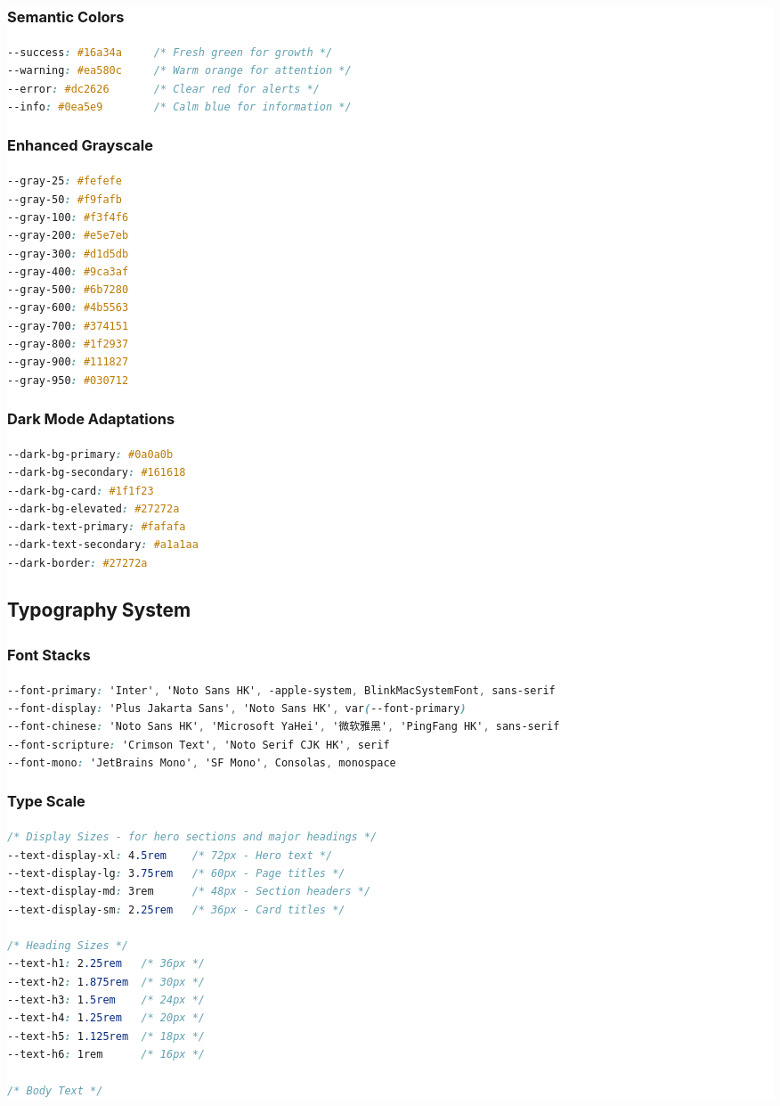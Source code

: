 ### Semantic Colors
```css
--success: #16a34a     /* Fresh green for growth */
--warning: #ea580c     /* Warm orange for attention */
--error: #dc2626       /* Clear red for alerts */
--info: #0ea5e9        /* Calm blue for information */
```

### Enhanced Grayscale
```css
--gray-25: #fefefe
--gray-50: #f9fafb
--gray-100: #f3f4f6
--gray-200: #e5e7eb
--gray-300: #d1d5db
--gray-400: #9ca3af
--gray-500: #6b7280
--gray-600: #4b5563
--gray-700: #374151
--gray-800: #1f2937
--gray-900: #111827
--gray-950: #030712
```

### Dark Mode Adaptations
```css
--dark-bg-primary: #0a0a0b
--dark-bg-secondary: #161618
--dark-bg-card: #1f1f23
--dark-bg-elevated: #27272a
--dark-text-primary: #fafafa
--dark-text-secondary: #a1a1aa
--dark-border: #27272a
```

## Typography System

### Font Stacks
```css
--font-primary: 'Inter', 'Noto Sans HK', -apple-system, BlinkMacSystemFont, sans-serif
--font-display: 'Plus Jakarta Sans', 'Noto Sans HK', var(--font-primary)
--font-chinese: 'Noto Sans HK', 'Microsoft YaHei', '微软雅黑', 'PingFang HK', sans-serif
--font-scripture: 'Crimson Text', 'Noto Serif CJK HK', serif
--font-mono: 'JetBrains Mono', 'SF Mono', Consolas, monospace
```

### Type Scale
```css
/* Display Sizes - for hero sections and major headings */
--text-display-xl: 4.5rem    /* 72px - Hero text */
--text-display-lg: 3.75rem   /* 60px - Page titles */
--text-display-md: 3rem      /* 48px - Section headers */
--text-display-sm: 2.25rem   /* 36px - Card titles */

/* Heading Sizes */
--text-h1: 2.25rem   /* 36px */
--text-h2: 1.875rem  /* 30px */
--text-h3: 1.5rem    /* 24px */
--text-h4: 1.25rem   /* 20px */
--text-h5: 1.125rem  /* 18px */
--text-h6: 1rem      /* 16px */

/* Body Text */
```